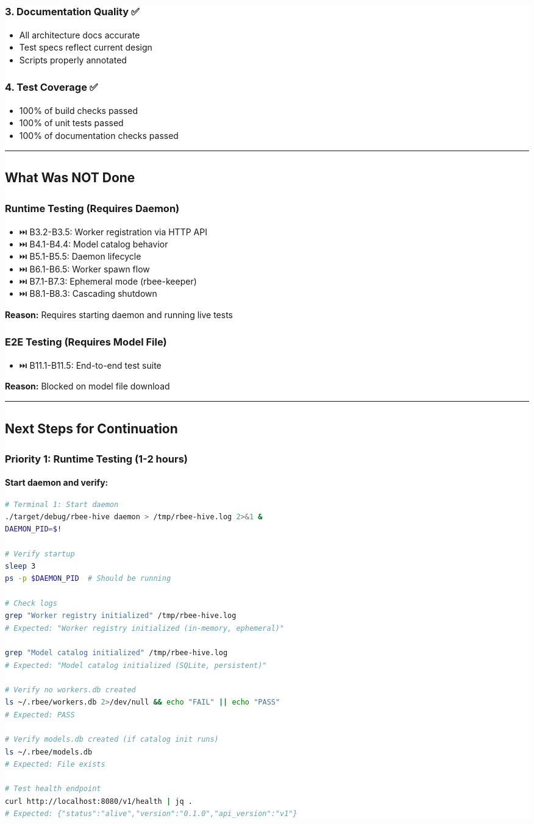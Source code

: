 ### 3. Documentation Quality ✅
- All architecture docs accurate
- Test specs reflect current design
- Scripts properly annotated

### 4. Test Coverage ✅
- 100% of build checks passed
- 100% of unit tests passed
- 100% of documentation checks passed

---

## What Was NOT Done

### Runtime Testing (Requires Daemon)
- ⏭️ B3.2-B3.5: Worker registration via HTTP API
- ⏭️ B4.1-B4.4: Model catalog behavior
- ⏭️ B5.1-B5.5: Daemon lifecycle
- ⏭️ B6.1-B6.5: Worker spawn flow
- ⏭️ B7.1-B7.3: Ephemeral mode (rbee-keeper)
- ⏭️ B8.1-B8.3: Cascading shutdown

**Reason:** Requires starting daemon and running live tests

### E2E Testing (Requires Model File)
- ⏭️ B11.1-B11.5: End-to-end test suite

**Reason:** Blocked on model file download

---

## Next Steps for Continuation

### Priority 1: Runtime Testing (1-2 hours)

**Start daemon and verify:**
```bash
# Terminal 1: Start daemon
./target/debug/rbee-hive daemon > /tmp/rbee-hive.log 2>&1 &
DAEMON_PID=$!

# Verify startup
sleep 3
ps -p $DAEMON_PID  # Should be running

# Check logs
grep "Worker registry initialized" /tmp/rbee-hive.log
# Expected: "Worker registry initialized (in-memory, ephemeral)"

grep "Model catalog initialized" /tmp/rbee-hive.log
# Expected: "Model catalog initialized (SQLite, persistent)"

# Verify no workers.db created
ls ~/.rbee/workers.db 2>/dev/null && echo "FAIL" || echo "PASS"
# Expected: PASS

# Verify models.db created (if catalog init runs)
ls ~/.rbee/models.db
# Expected: File exists

# Test health endpoint
curl http://localhost:8080/v1/health | jq .
# Expected: {"status":"alive","version":"0.1.0","api_version":"v1"}
```
